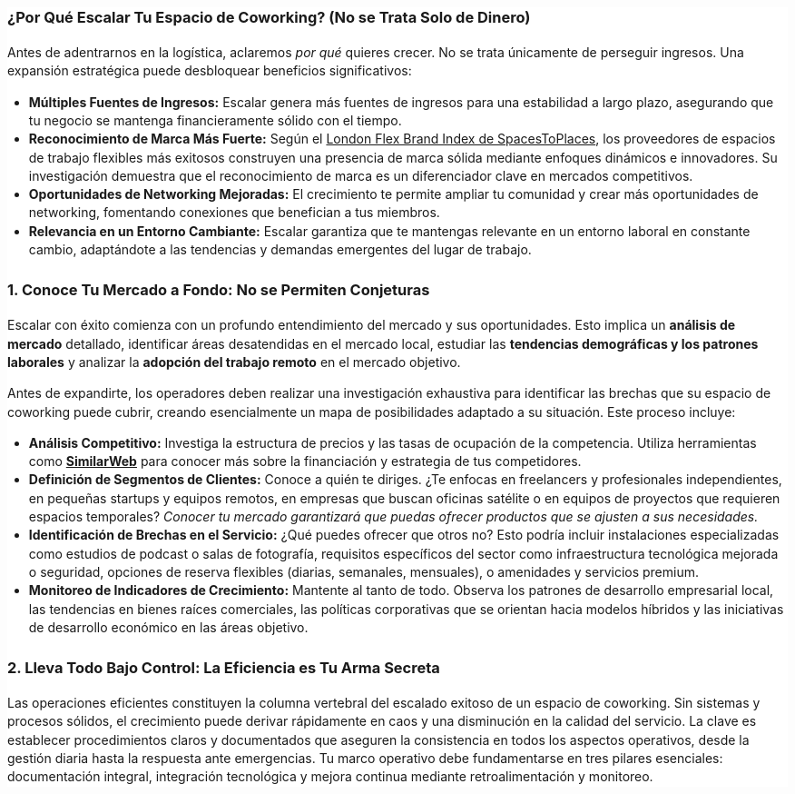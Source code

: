 ### ¿Por Qué Escalar Tu Espacio de Coworking? (No se Trata Solo de Dinero)

Antes de adentrarnos en la logística, aclaremos *por qué* quieres crecer. No se trata únicamente de perseguir ingresos. Una expansión estratégica puede desbloquear beneficios significativos:

*   **Múltiples Fuentes de Ingresos:** Escalar genera más fuentes de ingresos para una estabilidad a largo plazo, asegurando que tu negocio se mantenga financieramente sólido con el tiempo.
*   **Reconocimiento de Marca Más Fuerte:** Según el [London Flex Brand Index de SpacesToPlaces](https://spacestoplaces.co.uk/resources/london/), los proveedores de espacios de trabajo flexibles más exitosos construyen una presencia de marca sólida mediante enfoques dinámicos e innovadores. Su investigación demuestra que el reconocimiento de marca es un diferenciador clave en mercados competitivos.
*   **Oportunidades de Networking Mejoradas:** El crecimiento te permite ampliar tu comunidad y crear más oportunidades de networking, fomentando conexiones que benefician a tus miembros.
*   **Relevancia en un Entorno Cambiante:** Escalar garantiza que te mantengas relevante en un entorno laboral en constante cambio, adaptándote a las tendencias y demandas emergentes del lugar de trabajo.

### 1. Conoce Tu Mercado a Fondo: No se Permiten Conjeturas

Escalar con éxito comienza con un profundo entendimiento del mercado y sus oportunidades. Esto implica un **análisis de mercado** detallado, identificar áreas desatendidas en el mercado local, estudiar las **tendencias demográficas y los patrones laborales** y analizar la **adopción del trabajo remoto** en el mercado objetivo.

Antes de expandirte, los operadores deben realizar una investigación exhaustiva para identificar las brechas que su espacio de coworking puede cubrir, creando esencialmente un mapa de posibilidades adaptado a su situación. Este proceso incluye:

*   **Análisis Competitivo:** Investiga la estructura de precios y las tasas de ocupación de la competencia. Utiliza herramientas como **[SimilarWeb](https://www.similarweb.com/)** para conocer más sobre la financiación y estrategia de tus competidores.
*   **Definición de Segmentos de Clientes:** Conoce a quién te diriges. ¿Te enfocas en freelancers y profesionales independientes, en pequeñas startups y equipos remotos, en empresas que buscan oficinas satélite o en equipos de proyectos que requieren espacios temporales? *Conocer tu mercado garantizará que puedas ofrecer productos que se ajusten a sus necesidades.*
*   **Identificación de Brechas en el Servicio:** ¿Qué puedes ofrecer que otros no? Esto podría incluir instalaciones especializadas como estudios de podcast o salas de fotografía, requisitos específicos del sector como infraestructura tecnológica mejorada o seguridad, opciones de reserva flexibles (diarias, semanales, mensuales), o amenidades y servicios premium.
*   **Monitoreo de Indicadores de Crecimiento:** Mantente al tanto de todo. Observa los patrones de desarrollo empresarial local, las tendencias en bienes raíces comerciales, las políticas corporativas que se orientan hacia modelos híbridos y las iniciativas de desarrollo económico en las áreas objetivo.

### 2. Lleva Todo Bajo Control: La Eficiencia es Tu Arma Secreta

Las operaciones eficientes constituyen la columna vertebral del escalado exitoso de un espacio de coworking. Sin sistemas y procesos sólidos, el crecimiento puede derivar rápidamente en caos y una disminución en la calidad del servicio. La clave es establecer procedimientos claros y documentados que aseguren la consistencia en todos los aspectos operativos, desde la gestión diaria hasta la respuesta ante emergencias. Tu marco operativo debe fundamentarse en tres pilares esenciales: documentación integral, integración tecnológica y mejora continua mediante retroalimentación y monitoreo.
